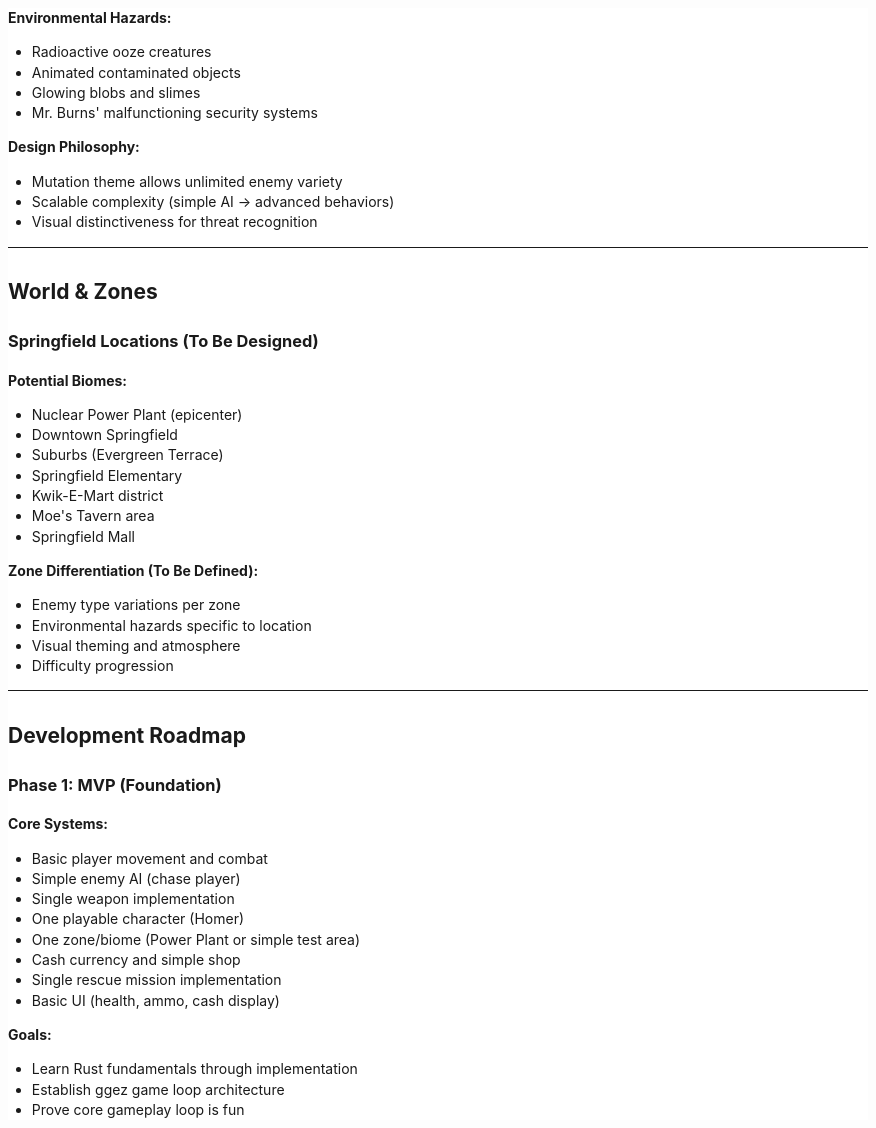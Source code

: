 **Environmental Hazards:**
- Radioactive ooze creatures
- Animated contaminated objects
- Glowing blobs and slimes
- Mr. Burns' malfunctioning security systems

**Design Philosophy:**
- Mutation theme allows unlimited enemy variety
- Scalable complexity (simple AI → advanced behaviors)
- Visual distinctiveness for threat recognition

---

## World & Zones

### Springfield Locations (To Be Designed)

**Potential Biomes:**
- Nuclear Power Plant (epicenter)
- Downtown Springfield
- Suburbs (Evergreen Terrace)
- Springfield Elementary
- Kwik-E-Mart district
- Moe's Tavern area
- Springfield Mall

**Zone Differentiation (To Be Defined):**
- Enemy type variations per zone
- Environmental hazards specific to location
- Visual theming and atmosphere
- Difficulty progression

---

## Development Roadmap

### Phase 1: MVP (Foundation)

**Core Systems:**
- Basic player movement and combat
- Simple enemy AI (chase player)
- Single weapon implementation
- One playable character (Homer)
- One zone/biome (Power Plant or simple test area)
- Cash currency and simple shop
- Single rescue mission implementation
- Basic UI (health, ammo, cash display)

**Goals:**
- Learn Rust fundamentals through implementation
- Establish ggez game loop architecture
- Prove core gameplay loop is fun
